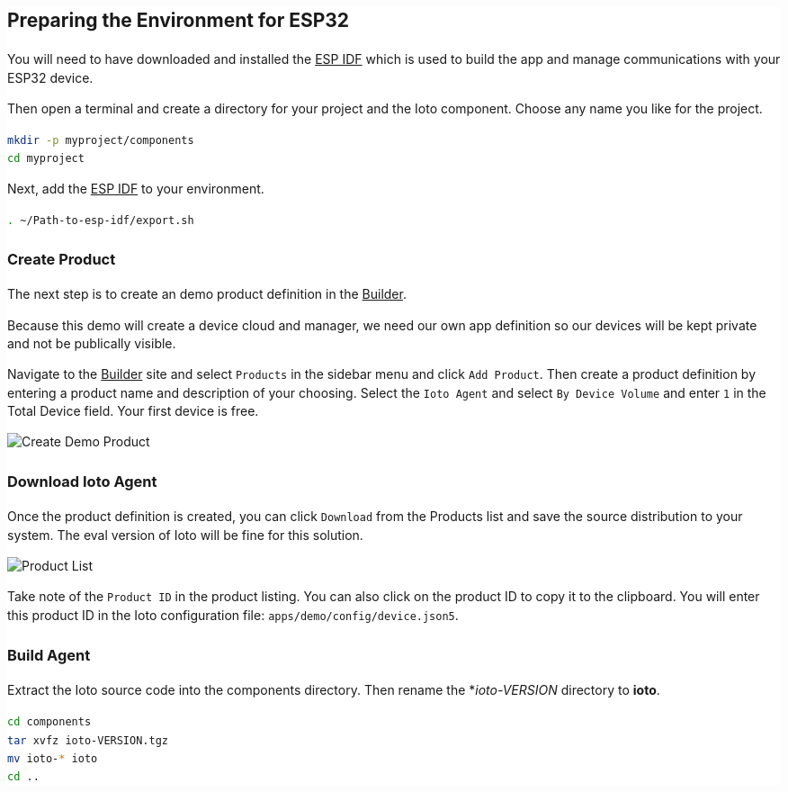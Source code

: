 ## Preparing the Environment for ESP32

You will need to have downloaded and installed the [ESP IDF](https://docs.espressif.com/projects/esp-idf/en/stable/esp32/get-started/index.html) which is used to build the app and manage communications with your ESP32 device.

Then open a terminal and create a directory for your project and the Ioto component. Choose any name you like for the project.

```bash
mkdir -p myproject/components
cd myproject
```

Next, add the [ESP IDF](https://docs.espressif.com/projects/esp-idf/en/stable/esp32/get-started/index.html) to your environment.  

```bash
. ~/Path-to-esp-idf/export.sh
```

### Create Product

The next step is to create an demo product definition in the [Builder](https://admin.embedthis.com/).

Because this demo will create a device cloud and manager, we need our own app definition so our devices will be kept private and not be publically visible.

Navigate to the [Builder](https://admin.embedthis.com/clouds) site and select `Products` in the sidebar menu and click `Add Product`. Then create a product definition by entering a product name and description of your choosing. Select the `Ioto Agent` and select `By Device Volume` and enter `1` in the Total Device field. Your first device is free.

<img src="https://www.embedthis.com/images/demo/demo-product-edit.avif" alt="Create Demo Product" width="600"><br>

### Download Ioto Agent

Once the product definition is created, you can click `Download` from the Products list and save the source distribution to your system. The eval version of Ioto will be fine for this solution.

<img src="https://www.embedthis.com/images/builder/product-list.avif" alt="Product List"><br>

Take note of the `Product ID` in the product listing. You can also click on the product ID to copy it to the clipboard. You will enter this product ID in the Ioto configuration file: `apps/demo/config/device.json5`. 

### Build Agent

Extract the Ioto source code into the components directory. Then rename the **ioto-VERSION* directory to **ioto**.

```bash
cd components
tar xvfz ioto-VERSION.tgz
mv ioto-* ioto
cd ..
```
